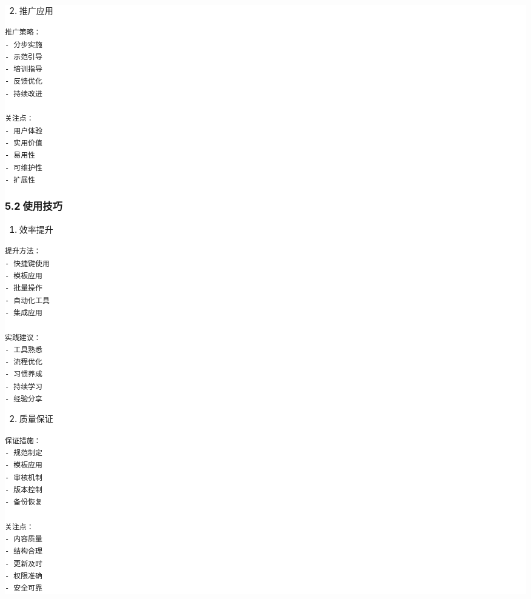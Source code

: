 2. 推广应用
```
推广策略：
- 分步实施
- 示范引导
- 培训指导
- 反馈优化
- 持续改进

关注点：
- 用户体验
- 实用价值
- 易用性
- 可维护性
- 扩展性
```

### 5.2 使用技巧

1. 效率提升
```
提升方法：
- 快捷键使用
- 模板应用
- 批量操作
- 自动化工具
- 集成应用

实践建议：
- 工具熟悉
- 流程优化
- 习惯养成
- 持续学习
- 经验分享
```

2. 质量保证
```
保证措施：
- 规范制定
- 模板应用
- 审核机制
- 版本控制
- 备份恢复

关注点：
- 内容质量
- 结构合理
- 更新及时
- 权限准确
- 安全可靠
```
